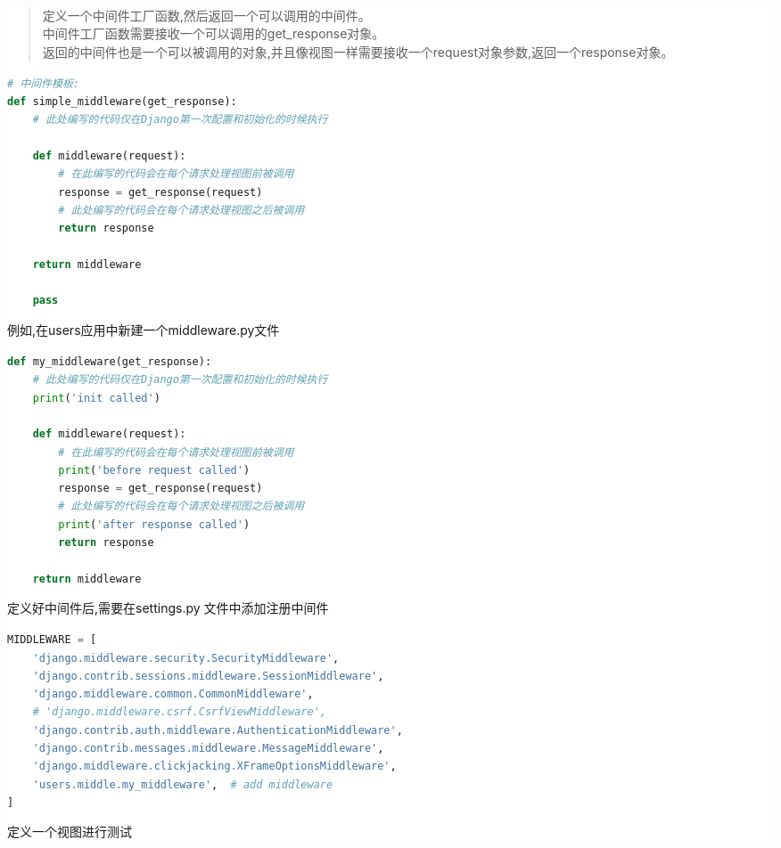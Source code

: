 >定义一个中间件工厂函数,然后返回一个可以调用的中间件。
<br>中间件工厂函数需要接收一个可以调用的get_response对象。
<br>返回的中间件也是一个可以被调用的对象,并且像视图一样需要接收一个request对象参数,返回一个response对象。

```python
# 中间件模板:
def simple_middleware(get_response):
    # 此处编写的代码仅在Django第一次配置和初始化的时候执行

    def middleware(request):
        # 在此编写的代码会在每个请求处理视图前被调用
        response = get_response(request)
        # 此处编写的代码会在每个请求处理视图之后被调用
        return response

    return middleware

    pass

```

例如,在users应用中新建一个middleware.py文件
```python
def my_middleware(get_response):
    # 此处编写的代码仅在Django第一次配置和初始化的时候执行
    print('init called')

    def middleware(request):
        # 在此编写的代码会在每个请求处理视图前被调用
        print('before request called')
        response = get_response(request)
        # 此处编写的代码会在每个请求处理视图之后被调用
        print('after response called')
        return response

    return middleware


```
定义好中间件后,需要在settings.py 文件中添加注册中间件
```python
MIDDLEWARE = [
    'django.middleware.security.SecurityMiddleware',
    'django.contrib.sessions.middleware.SessionMiddleware',
    'django.middleware.common.CommonMiddleware',
    # 'django.middleware.csrf.CsrfViewMiddleware',
    'django.contrib.auth.middleware.AuthenticationMiddleware',
    'django.contrib.messages.middleware.MessageMiddleware',
    'django.middleware.clickjacking.XFrameOptionsMiddleware',
    'users.middle.my_middleware',  # add middleware
]
```
定义一个视图进行测试
